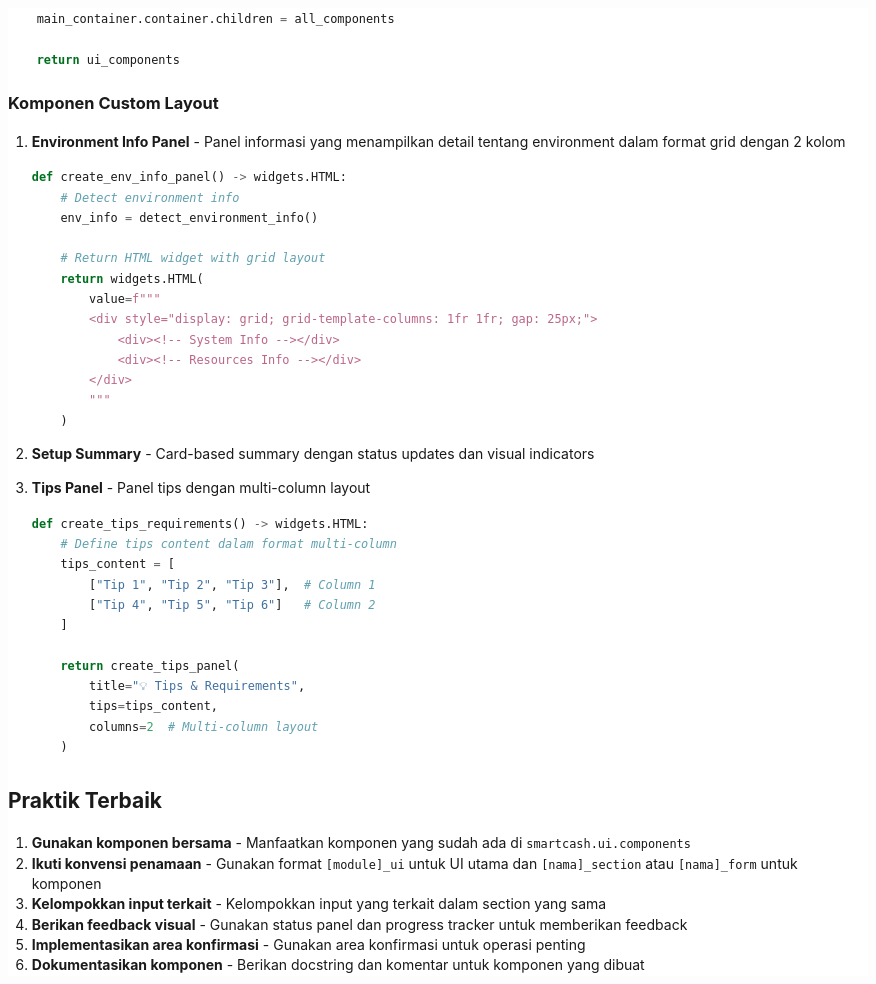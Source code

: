 ```python
    main_container.container.children = all_components
    
    return ui_components
```

### Komponen Custom Layout

1. **Environment Info Panel** - Panel informasi yang menampilkan detail tentang environment dalam format grid dengan 2 kolom

   ```python
   def create_env_info_panel() -> widgets.HTML:
       # Detect environment info
       env_info = detect_environment_info()
       
       # Return HTML widget with grid layout
       return widgets.HTML(
           value=f"""
           <div style="display: grid; grid-template-columns: 1fr 1fr; gap: 25px;">
               <div><!-- System Info --></div>
               <div><!-- Resources Info --></div>
           </div>
           """
       )
   ```

2. **Setup Summary** - Card-based summary dengan status updates dan visual indicators

3. **Tips Panel** - Panel tips dengan multi-column layout

   ```python
   def create_tips_requirements() -> widgets.HTML:
       # Define tips content dalam format multi-column
       tips_content = [
           ["Tip 1", "Tip 2", "Tip 3"],  # Column 1
           ["Tip 4", "Tip 5", "Tip 6"]   # Column 2
       ]
       
       return create_tips_panel(
           title="💡 Tips & Requirements",
           tips=tips_content,
           columns=2  # Multi-column layout
       )
   ```

## Praktik Terbaik

1. **Gunakan komponen bersama** - Manfaatkan komponen yang sudah ada di `smartcash.ui.components`
2. **Ikuti konvensi penamaan** - Gunakan format `[module]_ui` untuk UI utama dan `[nama]_section` atau `[nama]_form` untuk komponen
3. **Kelompokkan input terkait** - Kelompokkan input yang terkait dalam section yang sama
4. **Berikan feedback visual** - Gunakan status panel dan progress tracker untuk memberikan feedback
5. **Implementasikan area konfirmasi** - Gunakan area konfirmasi untuk operasi penting
6. **Dokumentasikan komponen** - Berikan docstring dan komentar untuk komponen yang dibuat
